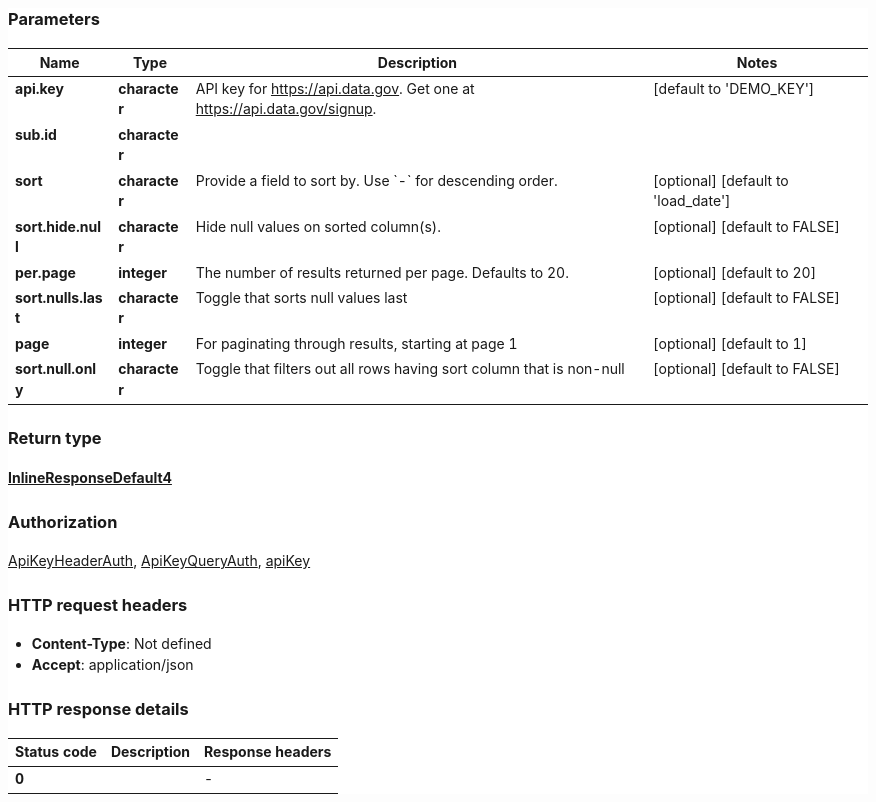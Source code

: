 ### Parameters

Name | Type | Description  | Notes
------------- | ------------- | ------------- | -------------
 **api.key** | **character**|  API key for https://api.data.gov. Get one at https://api.data.gov/signup.  | [default to &#39;DEMO_KEY&#39;]
 **sub.id** | **character**|  | 
 **sort** | **character**| Provide a field to sort by. Use &#x60;-&#x60; for descending order.  | [optional] [default to &#39;load_date&#39;]
 **sort.hide.null** | **character**| Hide null values on sorted column(s). | [optional] [default to FALSE]
 **per.page** | **integer**| The number of results returned per page. Defaults to 20. | [optional] [default to 20]
 **sort.nulls.last** | **character**| Toggle that sorts null values last | [optional] [default to FALSE]
 **page** | **integer**| For paginating through results, starting at page 1 | [optional] [default to 1]
 **sort.null.only** | **character**| Toggle that filters out all rows having sort column that is non-null | [optional] [default to FALSE]

### Return type

[**InlineResponseDefault4**](inline_response_default_4.md)

### Authorization

[ApiKeyHeaderAuth](../README.md#ApiKeyHeaderAuth), [ApiKeyQueryAuth](../README.md#ApiKeyQueryAuth), [apiKey](../README.md#apiKey)

### HTTP request headers

 - **Content-Type**: Not defined
 - **Accept**: application/json

### HTTP response details
| Status code | Description | Response headers |
|-------------|-------------|------------------|
| **0** |  |  -  |

